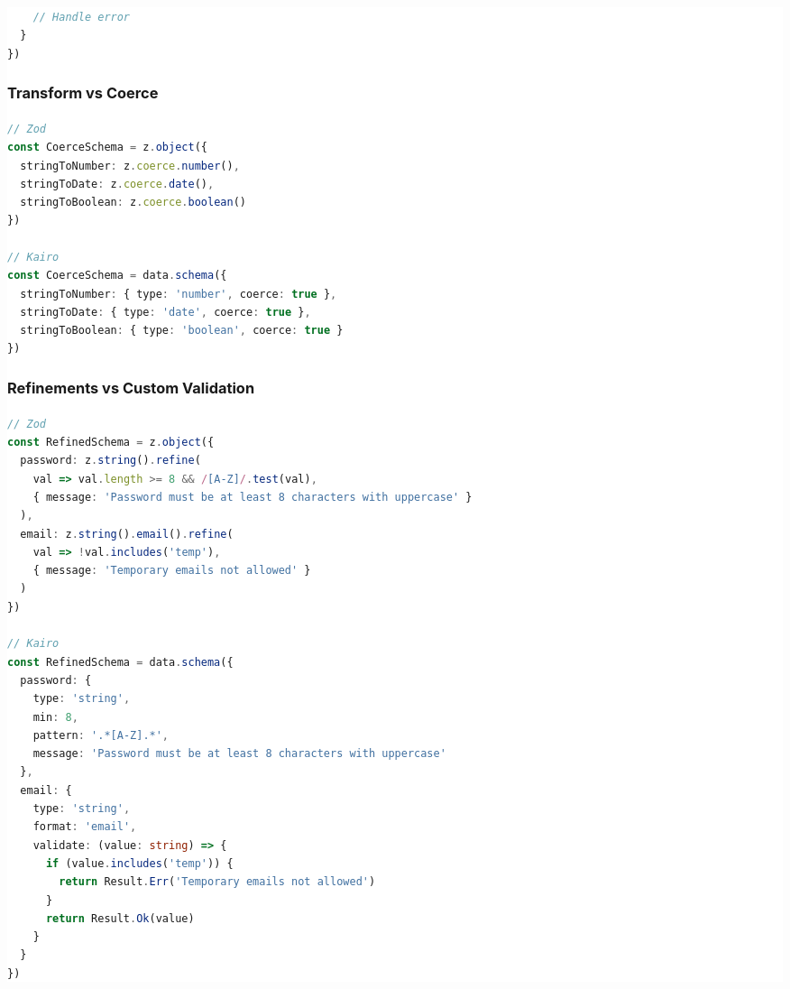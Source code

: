 ```typescript
    // Handle error
  }
})
```

### Transform vs Coerce

```typescript
// Zod
const CoerceSchema = z.object({
  stringToNumber: z.coerce.number(),
  stringToDate: z.coerce.date(),
  stringToBoolean: z.coerce.boolean()
})

// Kairo
const CoerceSchema = data.schema({
  stringToNumber: { type: 'number', coerce: true },
  stringToDate: { type: 'date', coerce: true },
  stringToBoolean: { type: 'boolean', coerce: true }
})
```

### Refinements vs Custom Validation

```typescript
// Zod
const RefinedSchema = z.object({
  password: z.string().refine(
    val => val.length >= 8 && /[A-Z]/.test(val),
    { message: 'Password must be at least 8 characters with uppercase' }
  ),
  email: z.string().email().refine(
    val => !val.includes('temp'),
    { message: 'Temporary emails not allowed' }
  )
})

// Kairo
const RefinedSchema = data.schema({
  password: {
    type: 'string',
    min: 8,
    pattern: '.*[A-Z].*',
    message: 'Password must be at least 8 characters with uppercase'
  },
  email: {
    type: 'string',
    format: 'email',
    validate: (value: string) => {
      if (value.includes('temp')) {
        return Result.Err('Temporary emails not allowed')
      }
      return Result.Ok(value)
    }
  }
})
```

